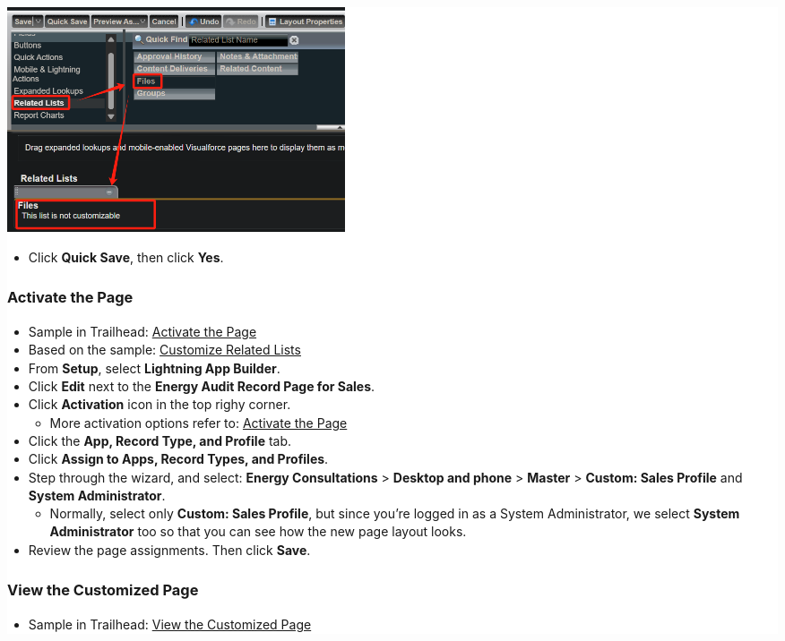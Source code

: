   <img src="assets/image-20250320030637411.png" alt="image-20250320030637411" style="zoom:50%;" />

- Click **Quick Save**, then click **Yes**.

### Activate the Page

- Sample in Trailhead: [Activate the Page](https://trailhead.salesforce.com/content/learn/modules/lex_customization/lex_customization_page_layouts?trail_id=force_com_dev_beginner)
- Based on the sample: [Customize Related Lists](https://trailhead.salesforce.com/content/learn/modules/lex_customization/lex_customization_page_layouts?trail_id=force_com_dev_beginner)
- From **Setup**, select **Lightning App Builder**.
- Click **Edit** next to the **Energy Audit Record Page for Sales**.
- Click **Activation** icon in the top righy corner.
  - More activation options refer to: [Activate the Page](https://trailhead.salesforce.com/content/learn/modules/lex_customization/lex_customization_page_layouts?trail_id=force_com_dev_beginner)
- Click the **App, Record Type, and Profile** tab.
- Click **Assign to Apps, Record Types, and Profiles**.
- Step through the wizard, and select: **Energy Consultations** > **Desktop and phone** > **Master** > **Custom: Sales Profile** and **System Administrator**.
  - Normally, select only **Custom: Sales Profile**, but since you’re logged in as a System Administrator, we select **System Administrator** too so that you can see how the new page layout looks.
- Review the page assignments. Then click **Save**.

### View the Customized Page

- Sample in Trailhead: [View the Customized Page](https://trailhead.salesforce.com/content/learn/modules/lex_customization/lex_customization_page_layouts?trail_id=force_com_dev_beginner)
